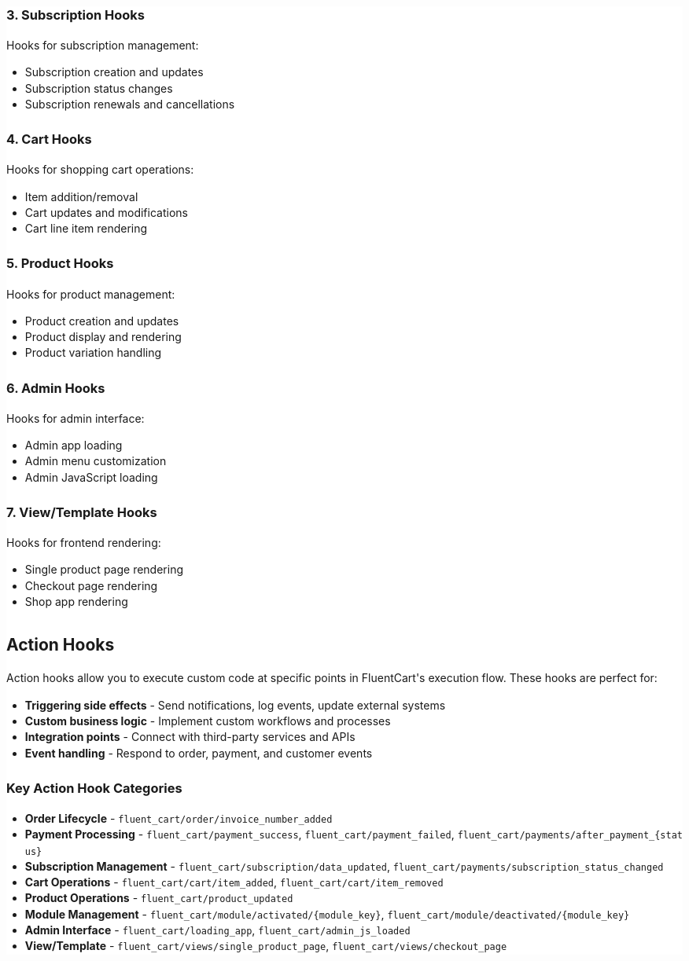 ### 3. Subscription Hooks
Hooks for subscription management:
- Subscription creation and updates
- Subscription status changes
- Subscription renewals and cancellations

### 4. Cart Hooks
Hooks for shopping cart operations:
- Item addition/removal
- Cart updates and modifications
- Cart line item rendering

### 5. Product Hooks
Hooks for product management:
- Product creation and updates
- Product display and rendering
- Product variation handling

### 6. Admin Hooks
Hooks for admin interface:
- Admin app loading
- Admin menu customization
- Admin JavaScript loading

### 7. View/Template Hooks
Hooks for frontend rendering:
- Single product page rendering
- Checkout page rendering
- Shop app rendering

## Action Hooks

Action hooks allow you to execute custom code at specific points in FluentCart's execution flow. These hooks are perfect for:

- **Triggering side effects** - Send notifications, log events, update external systems
- **Custom business logic** - Implement custom workflows and processes
- **Integration points** - Connect with third-party services and APIs
- **Event handling** - Respond to order, payment, and customer events

### Key Action Hook Categories

- **Order Lifecycle** - `fluent_cart/order/invoice_number_added`
- **Payment Processing** - `fluent_cart/payment_success`, `fluent_cart/payment_failed`, `fluent_cart/payments/after_payment_{status}`
- **Subscription Management** - `fluent_cart/subscription/data_updated`, `fluent_cart/payments/subscription_status_changed`
- **Cart Operations** - `fluent_cart/cart/item_added`, `fluent_cart/cart/item_removed`
- **Product Operations** - `fluent_cart/product_updated`
- **Module Management** - `fluent_cart/module/activated/{module_key}`, `fluent_cart/module/deactivated/{module_key}`
- **Admin Interface** - `fluent_cart/loading_app`, `fluent_cart/admin_js_loaded`
- **View/Template** - `fluent_cart/views/single_product_page`, `fluent_cart/views/checkout_page`
